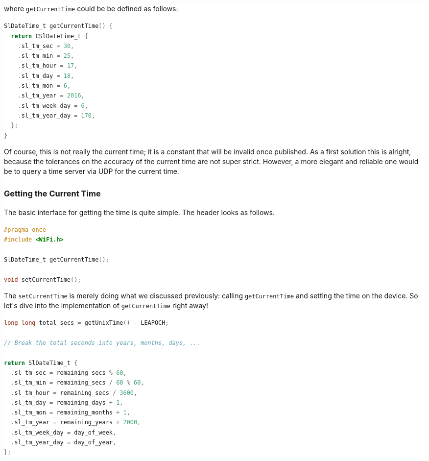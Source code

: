 where `getCurrentTime` could be be defined as follows:

```C
SlDateTime_t getCurrentTime() {
  return CSlDateTime_t {
    .sl_tm_sec = 30,
    .sl_tm_min = 25,
    .sl_tm_hour = 17,
    .sl_tm_day = 18,
    .sl_tm_mon = 6,
    .sl_tm_year = 2016,
    .sl_tm_week_day = 6,
    .sl_tm_year_day = 170,
  };
}
```

Of course, this is not really the current time; it is a constant that will be invalid once published. As a first solution this is alright, because the tolerances on the accuracy of the current time are not super strict. However, a more elegant and reliable one would be to query a time server via UDP for the current time.

### Getting the Current Time

The basic interface for getting the time is quite simple. The header looks as follows.

```C
#pragma once
#include <WiFi.h>

SlDateTime_t getCurrentTime();

void setCurrentTime();
```

The `setCurrentTime` is merely doing what we discussed previously: calling `getCurrentTime` and setting the time on the device. So let's dive into the implementation of `getCurrentTime` right away!

```C
long long total_secs = getUnixTime() - LEAPOCH;

// Break the total seconds into years, months, days, ...

return SlDateTime_t {
  .sl_tm_sec = remaining_secs % 60,
  .sl_tm_min = remaining_secs / 60 % 60,
  .sl_tm_hour = remaining_secs / 3600,
  .sl_tm_day = remaining_days + 1,
  .sl_tm_mon = remaining_months + 1,
  .sl_tm_year = remaining_years + 2000,
  .sl_tm_week_day = day_of_week,
  .sl_tm_year_day = day_of_year,
};
```
